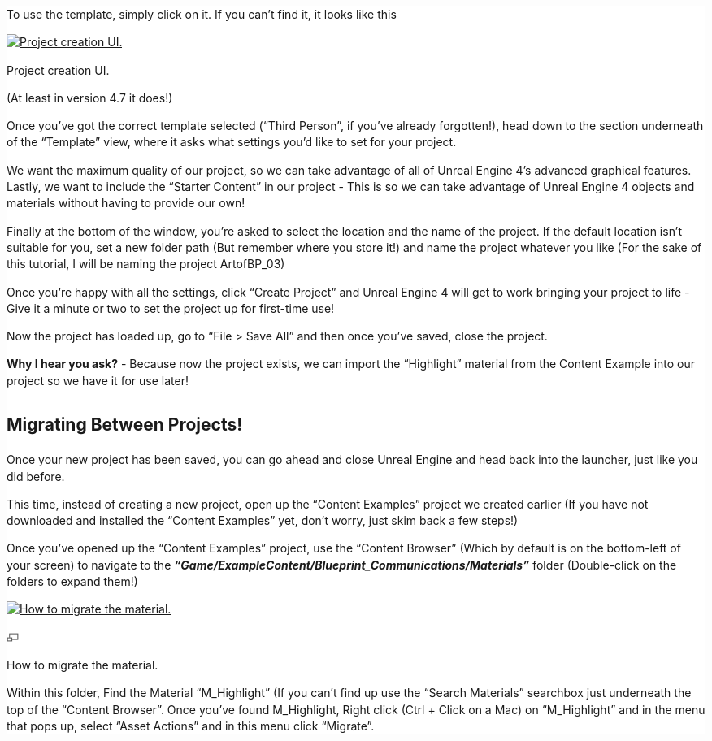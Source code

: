 To use the template, simply click on it. If you can’t find it, it looks like this

[![Project creation UI.](https://d3ar1piqh1oeli.cloudfront.net/3/30/CreateBPThirdPersoneProject.png/657px-CreateBPThirdPersoneProject.png)](/File:CreateBPThirdPersoneProject.png)

Project creation UI.

(At least in version 4.7 it does!)

Once you’ve got the correct template selected (“Third Person”, if you’ve already forgotten!), head down to the section underneath of the “Template” view, where it asks what settings you’d like to set for your project.

We want the maximum quality of our project, so we can take advantage of all of Unreal Engine 4’s advanced graphical features. Lastly, we want to include the “Starter Content” in our project - This is so we can take advantage of Unreal Engine 4 objects and materials without having to provide our own!

Finally at the bottom of the window, you’re asked to select the location and the name of the project. If the default location isn’t suitable for you, set a new folder path (But remember where you store it!) and name the project whatever you like (For the sake of this tutorial, I will be naming the project ArtofBP\_03)

Once you’re happy with all the settings, click “Create Project” and Unreal Engine 4 will get to work bringing your project to life - Give it a minute or two to set the project up for first-time use!

Now the project has loaded up, go to “File > Save All” and then once you’ve saved, close the project.

**Why I hear you ask?** - Because now the project exists, we can import the “Highlight” material from the Content Example into our project so we have it for use later!

Migrating Between Projects!
---------------------------

Once your new project has been saved, you can go ahead and close Unreal Engine and head back into the launcher, just like you did before.

This time, instead of creating a new project, open up the “Content Examples” project we created earlier (If you have not downloaded and installed the “Content Examples” yet, don’t worry, just skim back a few steps!)

Once you’ve opened up the “Content Examples” project, use the “Content Browser” (Which by default is on the bottom-left of your screen) to navigate to the _**“Game/ExampleContent/Blueprint\_Communications/Materials”**_ folder (Double-click on the folders to expand them!)

[![How to migrate the material.](https://d3ar1piqh1oeli.cloudfront.net/e/e5/MigrateMaterial.png/180px-MigrateMaterial.png)](/File:MigrateMaterial.png)

[![](/skins/common/images/magnify-clip.png)](/File:MigrateMaterial.png "Enlarge")

How to migrate the material.

Within this folder, Find the Material “M\_Highlight” (If you can’t find up use the “Search Materials” searchbox just underneath the top of the “Content Browser”. Once you’ve found M\_Highlight, Right click (Ctrl + Click on a Mac) on “M\_Highlight” and in the menu that pops up, select “Asset Actions” and in this menu click “Migrate”.
